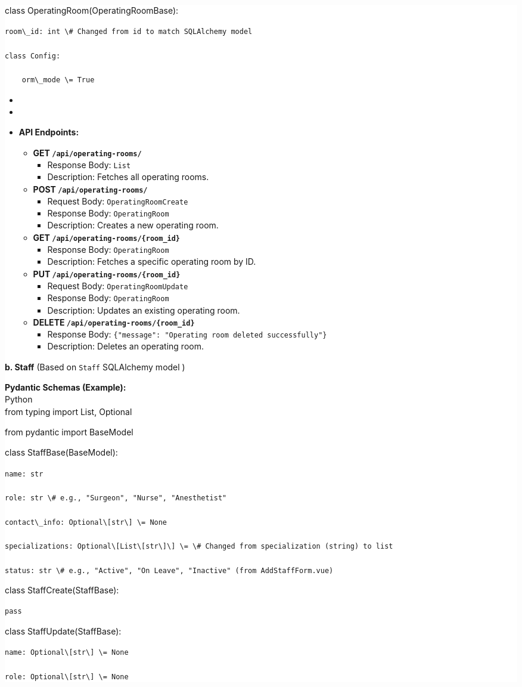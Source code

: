class OperatingRoom(OperatingRoomBase):

    room\_id: int \# Changed from id to match SQLAlchemy model

    class Config:

        orm\_mode \= True

*   
*   
* **API Endpoints:**

  * **GET `/api/operating-rooms/`**  
    * Response Body: `List`  
    * Description: Fetches all operating rooms.  
  * **POST `/api/operating-rooms/`**  
    * Request Body: `OperatingRoomCreate`  
    * Response Body: `OperatingRoom`  
    * Description: Creates a new operating room.  
  * **GET `/api/operating-rooms/{room_id}`**  
    * Response Body: `OperatingRoom`  
    * Description: Fetches a specific operating room by ID.  
  * **PUT `/api/operating-rooms/{room_id}`**  
    * Request Body: `OperatingRoomUpdate`  
    * Response Body: `OperatingRoom`  
    * Description: Updates an existing operating room.  
  * **DELETE `/api/operating-rooms/{room_id}`**  
    * Response Body: `{"message": "Operating room deleted successfully"}`  
    * Description: Deletes an operating room.

**b. Staff** (Based on `Staff` SQLAlchemy model )  

**Pydantic Schemas (Example):**  
 Python  
from typing import List, Optional

from pydantic import BaseModel

class StaffBase(BaseModel):

    name: str

    role: str \# e.g., "Surgeon", "Nurse", "Anesthetist"

    contact\_info: Optional\[str\] \= None

    specializations: Optional\[List\[str\]\] \= \# Changed from specialization (string) to list

    status: str \# e.g., "Active", "On Leave", "Inactive" (from AddStaffForm.vue)

class StaffCreate(StaffBase):

    pass

class StaffUpdate(StaffBase):

    name: Optional\[str\] \= None

    role: Optional\[str\] \= None

